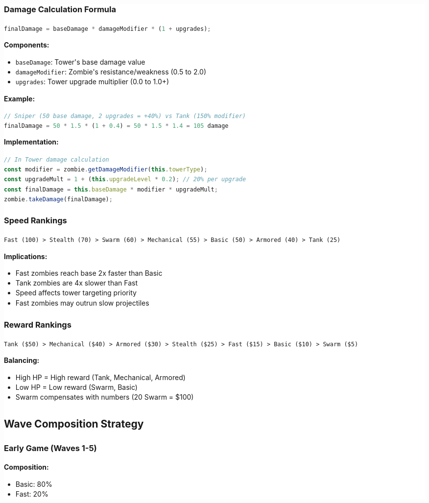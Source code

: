 ### Damage Calculation Formula

```typescript
finalDamage = baseDamage * damageModifier * (1 + upgrades);
```

**Components:**
- `baseDamage`: Tower's base damage value
- `damageModifier`: Zombie's resistance/weakness (0.5 to 2.0)
- `upgrades`: Tower upgrade multiplier (0.0 to 1.0+)

**Example:**
```typescript
// Sniper (50 base damage, 2 upgrades = +40%) vs Tank (150% modifier)
finalDamage = 50 * 1.5 * (1 + 0.4) = 50 * 1.5 * 1.4 = 105 damage
```

**Implementation:**
```typescript
// In Tower damage calculation
const modifier = zombie.getDamageModifier(this.towerType);
const upgradeMult = 1 + (this.upgradeLevel * 0.2); // 20% per upgrade
const finalDamage = this.baseDamage * modifier * upgradeMult;
zombie.takeDamage(finalDamage);
```

### Speed Rankings

```
Fast (100) > Stealth (70) > Swarm (60) > Mechanical (55) > Basic (50) > Armored (40) > Tank (25)
```

**Implications:**
- Fast zombies reach base 2x faster than Basic
- Tank zombies are 4x slower than Fast
- Speed affects tower targeting priority
- Fast zombies may outrun slow projectiles

### Reward Rankings

```
Tank ($50) > Mechanical ($40) > Armored ($30) > Stealth ($25) > Fast ($15) > Basic ($10) > Swarm ($5)
```

**Balancing:**
- High HP = High reward (Tank, Mechanical, Armored)
- Low HP = Low reward (Swarm, Basic)
- Swarm compensates with numbers (20 Swarm = $100)

## Wave Composition Strategy

### Early Game (Waves 1-5)

**Composition:**
- Basic: 80%
- Fast: 20%
